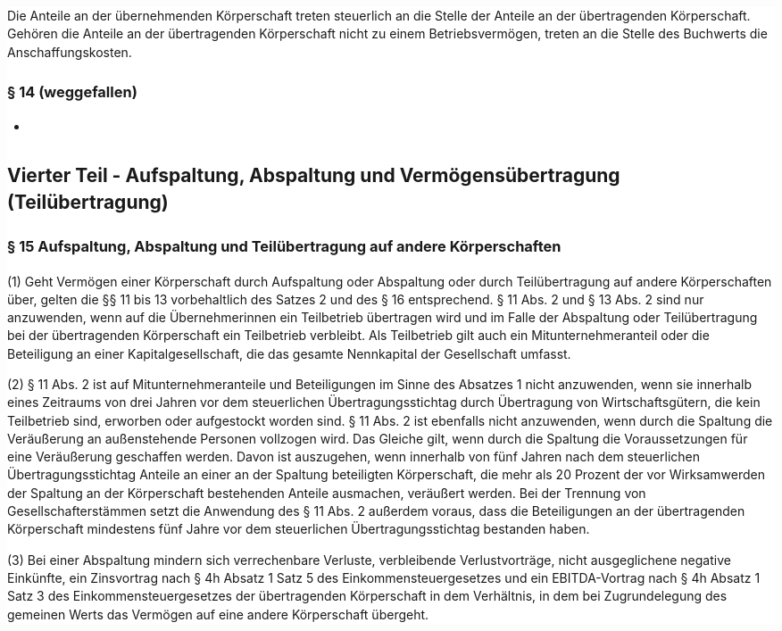 

Die Anteile an der übernehmenden Körperschaft treten steuerlich an die
Stelle der Anteile an der übertragenden Körperschaft. Gehören die
Anteile an der übertragenden Körperschaft nicht zu einem
Betriebsvermögen, treten an die Stelle des Buchwerts die
Anschaffungskosten.


### § 14 (weggefallen)

-


## Vierter Teil - Aufspaltung, Abspaltung und Vermögensübertragung (Teilübertragung)



### § 15 Aufspaltung, Abspaltung und Teilübertragung auf andere Körperschaften

(1) Geht Vermögen einer Körperschaft durch Aufspaltung oder Abspaltung
oder durch Teilübertragung auf andere Körperschaften über, gelten die
§§ 11 bis 13 vorbehaltlich des Satzes 2 und des § 16 entsprechend. §
11 Abs. 2 und § 13 Abs. 2 sind nur anzuwenden, wenn auf die
Übernehmerinnen ein Teilbetrieb übertragen wird und im Falle der
Abspaltung oder Teilübertragung bei der übertragenden Körperschaft ein
Teilbetrieb verbleibt. Als Teilbetrieb gilt auch ein
Mitunternehmeranteil oder die Beteiligung an einer
Kapitalgesellschaft, die das gesamte Nennkapital der Gesellschaft
umfasst.

(2) § 11 Abs. 2 ist auf Mitunternehmeranteile und Beteiligungen im
Sinne des Absatzes 1 nicht anzuwenden, wenn sie innerhalb eines
Zeitraums von drei Jahren vor dem steuerlichen Übertragungsstichtag
durch Übertragung von Wirtschaftsgütern, die kein Teilbetrieb sind,
erworben oder aufgestockt worden sind. § 11 Abs. 2 ist ebenfalls nicht
anzuwenden, wenn durch die Spaltung die Veräußerung an außenstehende
Personen vollzogen wird. Das Gleiche gilt, wenn durch die Spaltung die
Voraussetzungen für eine Veräußerung geschaffen werden. Davon ist
auszugehen, wenn innerhalb von fünf Jahren nach dem steuerlichen
Übertragungsstichtag Anteile an einer an der Spaltung beteiligten
Körperschaft, die mehr als 20 Prozent der vor Wirksamwerden der
Spaltung an der Körperschaft bestehenden Anteile ausmachen, veräußert
werden. Bei der Trennung von Gesellschafterstämmen setzt die Anwendung
des § 11 Abs. 2 außerdem voraus, dass die Beteiligungen an der
übertragenden Körperschaft mindestens fünf Jahre vor dem steuerlichen
Übertragungsstichtag bestanden haben.

(3) Bei einer Abspaltung mindern sich verrechenbare Verluste,
verbleibende Verlustvorträge, nicht ausgeglichene negative Einkünfte,
ein Zinsvortrag nach § 4h Absatz 1 Satz 5 des Einkommensteuergesetzes
und ein EBITDA-Vortrag nach § 4h Absatz 1 Satz 3 des
Einkommensteuergesetzes der übertragenden Körperschaft in dem
Verhältnis, in dem bei Zugrundelegung des gemeinen Werts das Vermögen
auf eine andere Körperschaft übergeht.

